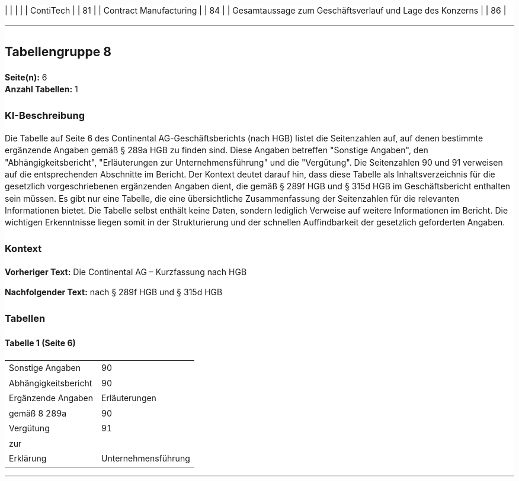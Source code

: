 |  |  |  |
| ContiTech |  | 81 |
| Contract Manufacturing |  | 84 |
| Gesamtaussage zum Geschäftsverlauf und Lage des Konzerns |  | 86 |

---

## Tabellengruppe 8

**Seite(n):** 6  
**Anzahl Tabellen:** 1

### KI-Beschreibung
Die Tabelle auf Seite 6 des Continental AG-Geschäftsberichts (nach HGB) listet die Seitenzahlen auf, auf denen bestimmte ergänzende Angaben gemäß § 289a HGB zu finden sind.  Diese Angaben betreffen "Sonstige Angaben", den "Abhängigkeitsbericht",  "Erläuterungen zur Unternehmensführung" und die "Vergütung".  Die Seitenzahlen 90 und 91 verweisen auf die entsprechenden Abschnitte im Bericht. Der Kontext deutet darauf hin, dass diese Tabelle als Inhaltsverzeichnis für die gesetzlich vorgeschriebenen ergänzenden Angaben dient, die gemäß § 289f HGB und § 315d HGB im Geschäftsbericht enthalten sein müssen.  Es gibt nur eine Tabelle, die eine übersichtliche Zusammenfassung der Seitenzahlen für die relevanten Informationen bietet.  Die Tabelle selbst enthält keine Daten, sondern lediglich Verweise auf weitere Informationen im Bericht.  Die wichtigen Erkenntnisse liegen somit in der Strukturierung und der schnellen Auffindbarkeit der gesetzlich geforderten Angaben.

### Kontext
**Vorheriger Text:**
Die Continental AG – Kurzfassung nach HGB

**Nachfolgender Text:**
nach § 289f HGB und § 315d HGB

### Tabellen
#### Tabelle 1 (Seite 6)
|  |  |
| --- | --- |
| Sonstige Angaben | 90 |
| Abhängigkeitsbericht | 90 |
| Ergänzende Angaben | Erläuterungen |
| gemäß 8 289a | 90 |
| Vergütung | 91 |
| zur |  |
| Erklärung | Unternehmensführung |

---